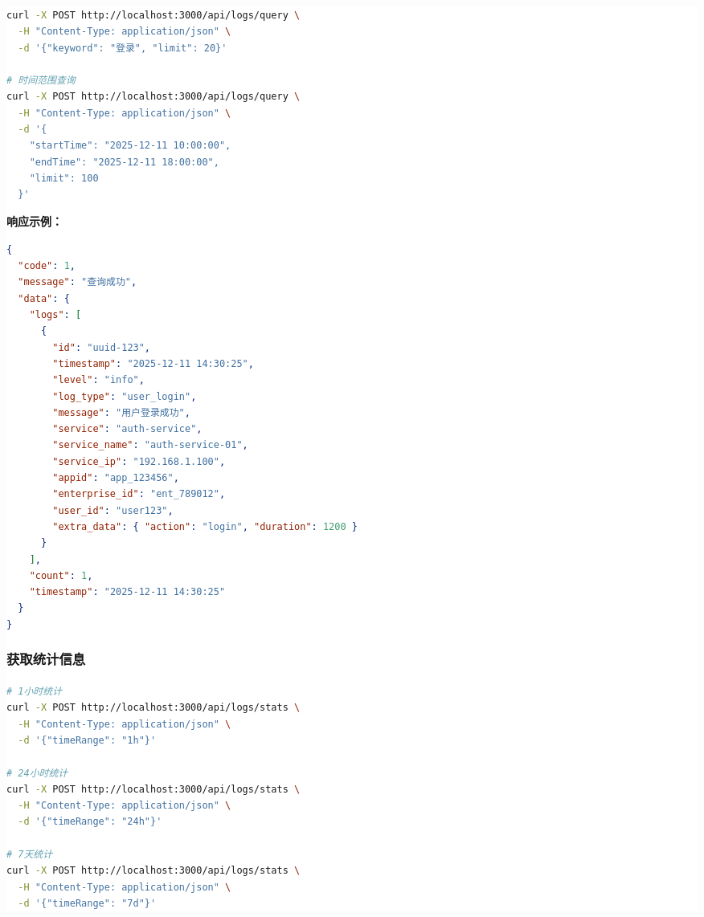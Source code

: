 ```bash
curl -X POST http://localhost:3000/api/logs/query \
  -H "Content-Type: application/json" \
  -d '{"keyword": "登录", "limit": 20}'

# 时间范围查询
curl -X POST http://localhost:3000/api/logs/query \
  -H "Content-Type: application/json" \
  -d '{
    "startTime": "2025-12-11 10:00:00",
    "endTime": "2025-12-11 18:00:00",
    "limit": 100
  }'
```

**响应示例：**

```json
{
  "code": 1,
  "message": "查询成功",
  "data": {
    "logs": [
      {
        "id": "uuid-123",
        "timestamp": "2025-12-11 14:30:25",
        "level": "info",
        "log_type": "user_login",
        "message": "用户登录成功",
        "service": "auth-service",
        "service_name": "auth-service-01",
        "service_ip": "192.168.1.100",
        "appid": "app_123456",
        "enterprise_id": "ent_789012",
        "user_id": "user123",
        "extra_data": { "action": "login", "duration": 1200 }
      }
    ],
    "count": 1,
    "timestamp": "2025-12-11 14:30:25"
  }
}
```

### 获取统计信息

```bash
# 1小时统计
curl -X POST http://localhost:3000/api/logs/stats \
  -H "Content-Type: application/json" \
  -d '{"timeRange": "1h"}'

# 24小时统计
curl -X POST http://localhost:3000/api/logs/stats \
  -H "Content-Type: application/json" \
  -d '{"timeRange": "24h"}'

# 7天统计
curl -X POST http://localhost:3000/api/logs/stats \
  -H "Content-Type: application/json" \
  -d '{"timeRange": "7d"}'
```
